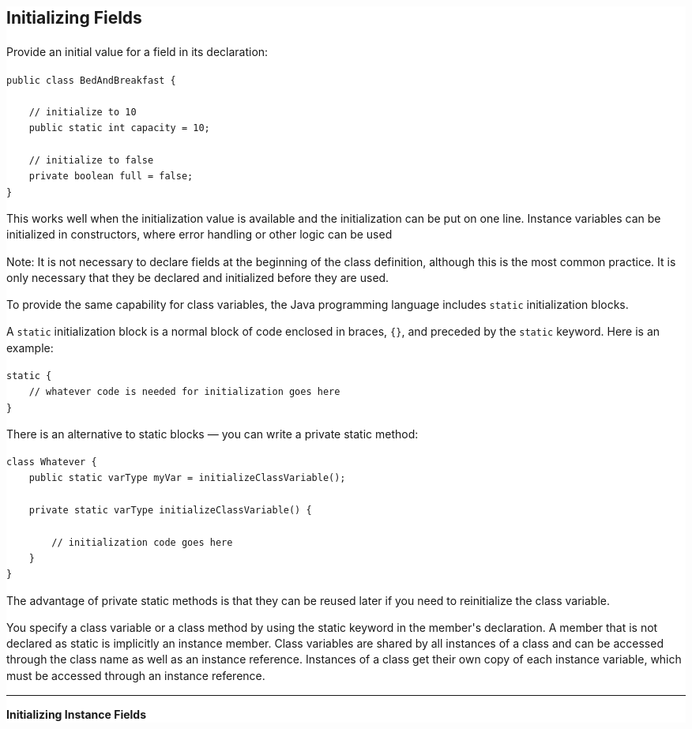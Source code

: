 
## Initializing Fields

Provide an initial value for a field in its declaration:

```
public class BedAndBreakfast {

    // initialize to 10
    public static int capacity = 10;

    // initialize to false
    private boolean full = false;
}
```
This works well when the initialization value is available and the initialization can be put on one line. Instance
variables can be initialized in constructors, where error handling or other logic can be used

Note: It is not necessary to declare fields at the beginning of the class definition, although this is the most common practice. It is only necessary that they be declared and initialized before they are used.


To provide the same capability for class variables, the Java programming language includes `static` initialization blocks.


A `static` initialization block is a normal block of code enclosed in braces, `{}`, and preceded by the `static` keyword.
Here is an example:
```
static {
    // whatever code is needed for initialization goes here
}
```


There is an alternative to static blocks — you can write a private static method:
```
class Whatever {
    public static varType myVar = initializeClassVariable();
        
    private static varType initializeClassVariable() {

        // initialization code goes here
    }
}
```
The advantage of private static methods is that they can be reused later if you need to reinitialize the class variable.



You specify a class variable or a class method by using the static keyword in the member's declaration. A member that is
not declared as static is implicitly an instance member. Class variables are shared by all instances of a class and can be
accessed through the class name as well as an instance reference. Instances of a class get their own copy of each instance variable, which must be accessed through an instance reference.
___________________________________________________
**Initializing Instance Fields**
